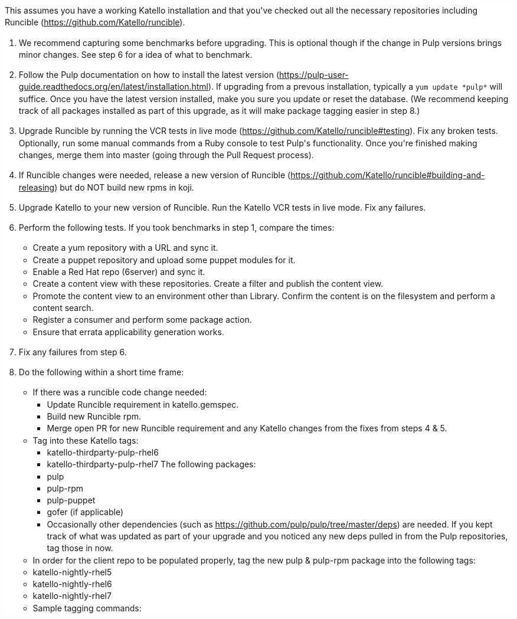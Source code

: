 This assumes you have a working Katello installation and that you've checked
out all the necessary repositories including Runcible (https://github.com/Katello/runcible).

1. We recommend capturing some benchmarks before upgrading. This is
optional though if the change in Pulp versions brings minor changes. See step 6
for a idea of what to benchmark.

2. Follow the Pulp documentation on how to install the latest version
(https://pulp-user-guide.readthedocs.org/en/latest/installation.html). If
upgrading from a prevous installation, typically a `yum update *pulp*` will
suffice.  Once you have the latest version installed, make you sure you update
or reset the database. (We recommend keeping track of all packages
installed as part of this upgrade, as it will make package tagging easier in
step 8.)

3. Upgrade Runcible by running the VCR tests in live mode
(https://github.com/Katello/runcible#testing). Fix any broken tests.
Optionally, run some manual commands from a Ruby console to test Pulp's
functionality. Once you're finished making changes, merge them into master
(going through the Pull Request process).

4. If Runcible changes were needed, release a new version of Runcible
(https://github.com/Katello/runcible#building-and-releasing) but do NOT build
new rpms in koji.

5. Upgrade Katello to your new version of Runcible. Run the Katello VCR tests
in live mode. Fix any failures.

6. Perform the following tests. If you took benchmarks in step 1, compare the
times:
    * Create a yum repository with a URL and sync it.
    * Create a puppet repository and upload some puppet modules for it.
    * Enable a Red Hat repo (6server) and sync it.
    * Create a content view with these repositories. Create a filter and publish the content view.
    * Promote the content view to an environment other than Library. Confirm the content is on the filesystem and perform a content search.
    * Register a consumer and perform some package action.
    * Ensure that errata applicability generation works.

7. Fix any failures from step 6.

8. Do the following within a short time frame:
     * If there was a runcible code change needed:
       * Update Runcible requirement in katello.gemspec.
       * Build new Runcible rpm.
       * Merge open PR for new Runcible requirement and any Katello changes from the fixes from steps 4 & 5.
     * Tag into these Katello tags:
       * katello-thirdparty-pulp-rhel6
       * katello-thirdparty-pulp-rhel7
      The following packages:
       * pulp
       * pulp-rpm
       * pulp-puppet
       * gofer (if applicable)
       * Occasionally other dependencies (such as
         https://github.com/pulp/pulp/tree/master/deps) are needed.  If you
         kept track of what was updated as part of your upgrade and you noticed
         any new deps pulled in from the Pulp repositories, tag those in now.
     * In order for the client repo to be populated properly, tag the new pulp & pulp-rpm package into the following tags:
      * katello-nightly-rhel5
      * katello-nightly-rhel6
      * katello-nightly-rhel7
     * Sample tagging commands:
